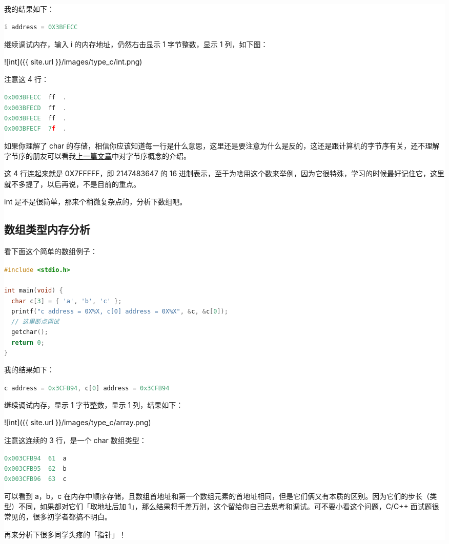 ```c
```
我的结果如下：
```c
i address = 0X3BFECC
```
继续调试内存，输入 i 的内存地址，仍然右击显示 1 字节整数，显示 1 列，如下图：

![int]({{ site.url }}/images/type_c/int.png)

注意这 4 行：
```c
0x003BFECC  ff  .
0x003BFECD  ff  .
0x003BFECE  ff  .
0x003BFECF  7f  .
```
如果你理解了 char 的存储，相信你应该知道每一行是什么意思，这里还是要注意为什么是反的，这还是跟计算机的字节序有关，还不理解字节序的朋友可以看我[上一篇文章](http://cdeveloper.cn/posts/var)中对字节序概念的介绍。

这 4 行连起来就是 0X7FFFFF，即 2147483647 的 16 进制表示，至于为啥用这个数来举例，因为它很特殊，学习的时候最好记住它，这里就不多提了，以后再说，不是目前的重点。

int 是不是很简单，那来个稍微复杂点的，分析下数组吧。

## 数组类型内存分析
看下面这个简单的数组例子：
```c
#include <stdio.h>

int main(void) {
  char c[3] = { 'a', 'b', 'c' };
  printf("c address = 0X%X, c[0] address = 0X%X", &c, &c[0]);
  // 这里断点调试
  getchar();
  return 0;
}
```
我的结果如下：
```c
c address = 0x3CFB94, c[0] address = 0x3CFB94
```
继续调试内存，显示 1 字节整数，显示 1 列，结果如下：

![int]({{ site.url }}/images/type_c/array.png)

注意这连续的 3 行，是一个 char 数组类型：
```c
0x003CFB94  61  a
0x003CFB95  62  b
0x003CFB96  63  c
```
可以看到 a，b，c 在内存中顺序存储，且数组首地址和第一个数组元素的首地址相同，但是它们俩又有本质的区别。因为它们的步长（类型）不同，如果都对它们「取地址后加 1」，那么结果将千差万别，这个留给你自己去思考和调试。可不要小看这个问题，C/C++ 面试题很常见的，很多初学者都搞不明白。

再来分析下很多同学头疼的「指针」！
